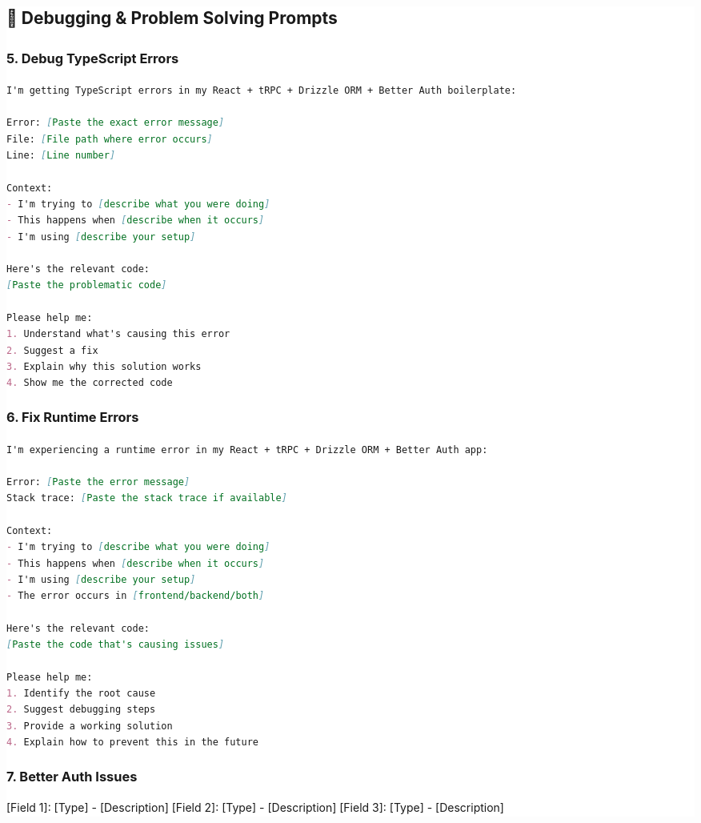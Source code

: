 ## 🔧 **Debugging & Problem Solving Prompts**

### **5. Debug TypeScript Errors**

```markdown
I'm getting TypeScript errors in my React + tRPC + Drizzle ORM + Better Auth boilerplate:

Error: [Paste the exact error message]
File: [File path where error occurs]
Line: [Line number]

Context:
- I'm trying to [describe what you were doing]
- This happens when [describe when it occurs]
- I'm using [describe your setup]

Here's the relevant code:
[Paste the problematic code]

Please help me:
1. Understand what's causing this error
2. Suggest a fix
3. Explain why this solution works
4. Show me the corrected code
```

### **6. Fix Runtime Errors**

```markdown
I'm experiencing a runtime error in my React + tRPC + Drizzle ORM + Better Auth app:

Error: [Paste the error message]
Stack trace: [Paste the stack trace if available]

Context:
- I'm trying to [describe what you were doing]
- This happens when [describe when it occurs]
- I'm using [describe your setup]
- The error occurs in [frontend/backend/both]

Here's the relevant code:
[Paste the code that's causing issues]

Please help me:
1. Identify the root cause
2. Suggest debugging steps
3. Provide a working solution
4. Explain how to prevent this in the future
```

### **7. Better Auth Issues**


[Field 1]: [Type] - [Description]
[Field 2]: [Type] - [Description]
[Field 3]: [Type] - [Description]